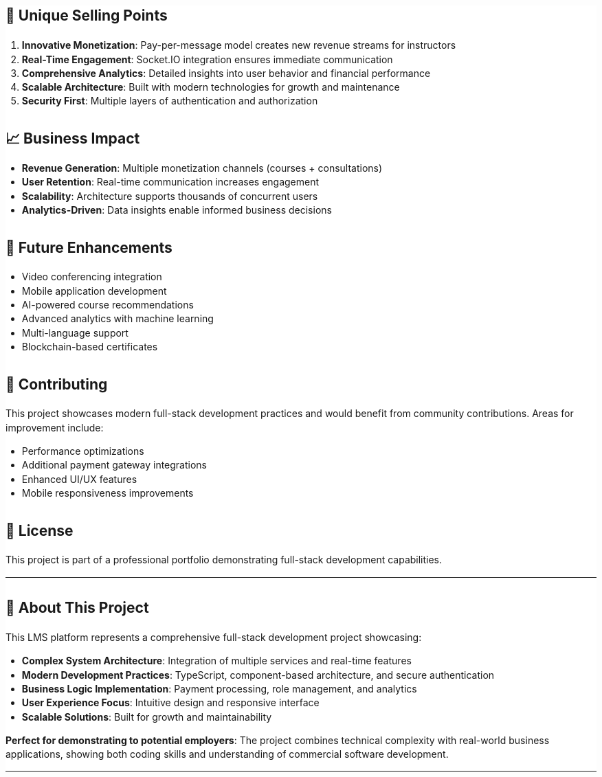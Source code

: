 ## 🎯 Unique Selling Points

1. **Innovative Monetization**: Pay-per-message model creates new revenue streams for instructors
2. **Real-Time Engagement**: Socket.IO integration ensures immediate communication
3. **Comprehensive Analytics**: Detailed insights into user behavior and financial performance
4. **Scalable Architecture**: Built with modern technologies for growth and maintenance
5. **Security First**: Multiple layers of authentication and authorization

## 📈 Business Impact

- **Revenue Generation**: Multiple monetization channels (courses + consultations)
- **User Retention**: Real-time communication increases engagement
- **Scalability**: Architecture supports thousands of concurrent users
- **Analytics-Driven**: Data insights enable informed business decisions

## 🔮 Future Enhancements

- Video conferencing integration
- Mobile application development
- AI-powered course recommendations
- Advanced analytics with machine learning
- Multi-language support
- Blockchain-based certificates

## 🤝 Contributing

This project showcases modern full-stack development practices and would benefit from community contributions. Areas for improvement include:
- Performance optimizations
- Additional payment gateway integrations
- Enhanced UI/UX features
- Mobile responsiveness improvements

## 📄 License

This project is part of a professional portfolio demonstrating full-stack development capabilities.

---

## 💼 About This Project

This LMS platform represents a comprehensive full-stack development project showcasing:
- **Complex System Architecture**: Integration of multiple services and real-time features
- **Modern Development Practices**: TypeScript, component-based architecture, and secure authentication
- **Business Logic Implementation**: Payment processing, role management, and analytics
- **User Experience Focus**: Intuitive design and responsive interface
- **Scalable Solutions**: Built for growth and maintainability

**Perfect for demonstrating to potential employers**: The project combines technical complexity with real-world business applications, showing both coding skills and understanding of commercial software development.

---